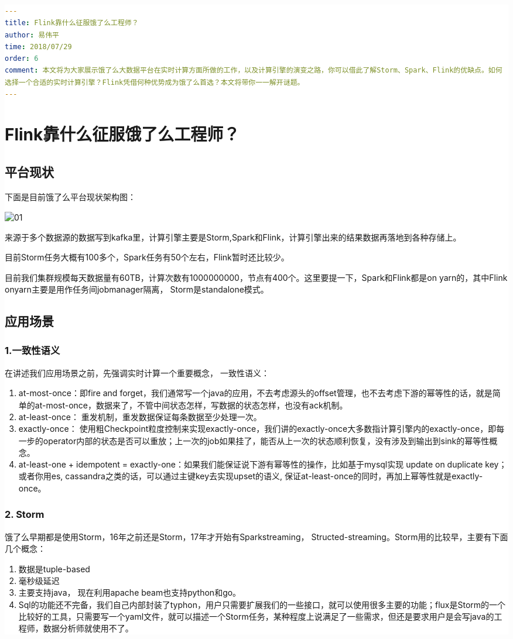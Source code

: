 ```yaml
---
title: Flink靠什么征服饿了么工程师？
author: 易伟平
time: 2018/07/29
order: 6
comment: 本文将为大家展示饿了么大数据平台在实时计算方面所做的工作，以及计算引擎的演变之路，你可以借此了解Storm、Spark、Flink的优缺点。如何选择一个合适的实时计算引擎？Flink凭借何种优势成为饿了么首选？本文将带你一一解开谜题。
---
```


# Flink靠什么征服饿了么工程师？
## 平台现状



下面是目前饿了么平台现状架构图：

![01](https://img.alicdn.com/tfs/TB1oNJwl5LaK1RjSZFxXXamPFXa-500-314.jpg) 

来源于多个数据源的数据写到kafka里，计算引擎主要是Storm,Spark和Flink，计算引擎出来的结果数据再落地到各种存储上。



目前Storm任务大概有100多个，Spark任务有50个左右，Flink暂时还比较少。



目前我们集群规模每天数据量有60TB，计算次数有1000000000，节点有400个。这里要提一下，Spark和Flink都是on yarn的，其中Flink onyarn主要是用作任务间jobmanager隔离， Storm是standalone模式。

 

## 应用场景



### 1.一致性语义



在讲述我们应用场景之前，先强调实时计算一个重要概念， 一致性语义：

1. at-most-once：即fire and forget，我们通常写一个java的应用，不去考虑源头的offset管理，也不去考虑下游的幂等性的话，就是简单的at-most-once，数据来了，不管中间状态怎样，写数据的状态怎样，也没有ack机制。
2. at-least-once： 重发机制，重发数据保证每条数据至少处理一次。
3. exactly-once： 使用粗Checkpoint粒度控制来实现exactly-once，我们讲的exactly-once大多数指计算引擎内的exactly-once，即每一步的operator内部的状态是否可以重放；上一次的job如果挂了，能否从上一次的状态顺利恢复，没有涉及到输出到sink的幂等性概念。
4. at-least-one + idempotent = exactly-one：如果我们能保证说下游有幂等性的操作，比如基于mysql实现 update on duplicate key；或者你用es, cassandra之类的话，可以通过主键key去实现upset的语义, 保证at-least-once的同时，再加上幂等性就是exactly-once。

### 2. Storm



饿了么早期都是使用Storm，16年之前还是Storm，17年才开始有Sparkstreaming， Structed-streaming。Storm用的比较早，主要有下面几个概念：
1. 数据是tuple-based
2. 毫秒级延迟
3. 主要支持java， 现在利用apache beam也支持python和go。
4. Sql的功能还不完备，我们自己内部封装了typhon，用户只需要扩展我们的一些接口，就可以使用很多主要的功能；flux是Storm的一个比较好的工具，只需要写一个yaml文件，就可以描述一个Storm任务，某种程度上说满足了一些需求，但还是要求用户是会写java的工程师，数据分析师就使用不了。
